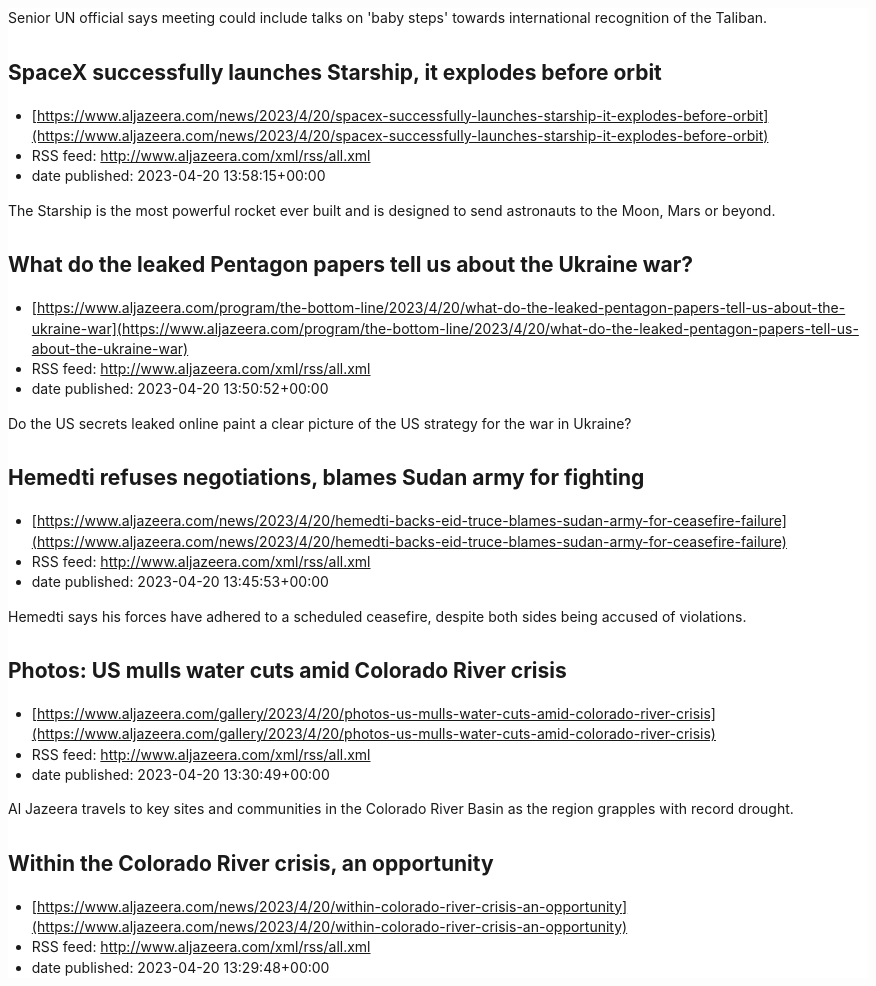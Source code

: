 Senior UN official says meeting could include talks on &#039;baby steps&#039; towards international recognition of the Taliban.

## SpaceX successfully launches Starship, it explodes before orbit
 - [https://www.aljazeera.com/news/2023/4/20/spacex-successfully-launches-starship-it-explodes-before-orbit](https://www.aljazeera.com/news/2023/4/20/spacex-successfully-launches-starship-it-explodes-before-orbit)
 - RSS feed: http://www.aljazeera.com/xml/rss/all.xml
 - date published: 2023-04-20 13:58:15+00:00

The Starship is the most powerful rocket ever built and is designed to send astronauts to the Moon, Mars or beyond.

## What do the leaked Pentagon papers tell us about the Ukraine war?
 - [https://www.aljazeera.com/program/the-bottom-line/2023/4/20/what-do-the-leaked-pentagon-papers-tell-us-about-the-ukraine-war](https://www.aljazeera.com/program/the-bottom-line/2023/4/20/what-do-the-leaked-pentagon-papers-tell-us-about-the-ukraine-war)
 - RSS feed: http://www.aljazeera.com/xml/rss/all.xml
 - date published: 2023-04-20 13:50:52+00:00

Do the US secrets leaked online paint a clear picture of the US strategy for the war in Ukraine?

## Hemedti refuses negotiations, blames Sudan army for fighting
 - [https://www.aljazeera.com/news/2023/4/20/hemedti-backs-eid-truce-blames-sudan-army-for-ceasefire-failure](https://www.aljazeera.com/news/2023/4/20/hemedti-backs-eid-truce-blames-sudan-army-for-ceasefire-failure)
 - RSS feed: http://www.aljazeera.com/xml/rss/all.xml
 - date published: 2023-04-20 13:45:53+00:00

Hemedti says his forces have adhered to a scheduled ceasefire, despite both sides being accused of violations.

## Photos: US mulls water cuts amid Colorado River crisis
 - [https://www.aljazeera.com/gallery/2023/4/20/photos-us-mulls-water-cuts-amid-colorado-river-crisis](https://www.aljazeera.com/gallery/2023/4/20/photos-us-mulls-water-cuts-amid-colorado-river-crisis)
 - RSS feed: http://www.aljazeera.com/xml/rss/all.xml
 - date published: 2023-04-20 13:30:49+00:00

Al Jazeera travels to key sites and communities in the Colorado River Basin as the region grapples with record drought.

## Within the Colorado River crisis, an opportunity
 - [https://www.aljazeera.com/news/2023/4/20/within-colorado-river-crisis-an-opportunity](https://www.aljazeera.com/news/2023/4/20/within-colorado-river-crisis-an-opportunity)
 - RSS feed: http://www.aljazeera.com/xml/rss/all.xml
 - date published: 2023-04-20 13:29:48+00:00
